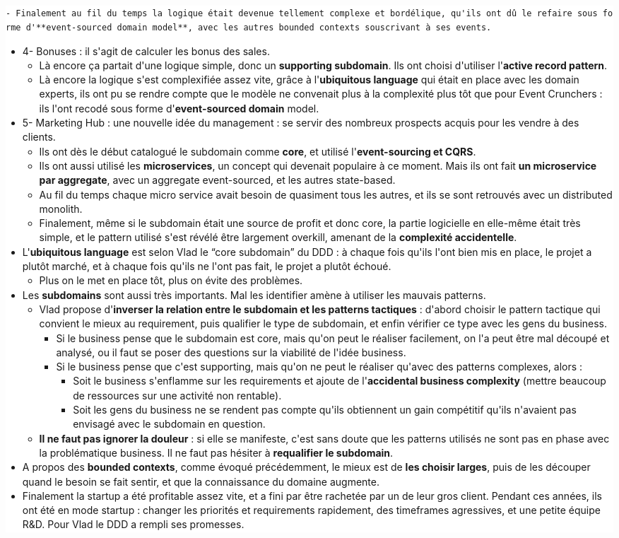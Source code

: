     - Finalement au fil du temps la logique était devenue tellement complexe et bordélique, qu'ils ont dû le refaire sous forme d'**event-sourced domain model**, avec les autres bounded contexts souscrivant à ses events.
  - 4- Bonuses : il s'agit de calculer les bonus des sales.
    - Là encore ça partait d'une logique simple, donc un **supporting subdomain**. Ils ont choisi d'utiliser l'**active record pattern**.
    - Là encore la logique s'est complexifiée assez vite, grâce à l'**ubiquitous language** qui était en place avec les domain experts, ils ont pu se rendre compte que le modèle ne convenait plus à la complexité plus tôt que pour Event Crunchers : ils l'ont recodé sous forme d'**event-sourced domain** model.
  - 5- Marketing Hub : une nouvelle idée du management : se servir des nombreux prospects acquis pour les vendre à des clients.
    - Ils ont dès le début catalogué le subdomain comme **core**, et utilisé l'**event-sourcing et CQRS**.
    - Ils ont aussi utilisé les **microservices**, un concept qui devenait populaire à ce moment. Mais ils ont fait **un microservice par aggregate**, avec un aggregate event-sourced, et les autres state-based.
    - Au fil du temps chaque micro service avait besoin de quasiment tous les autres, et ils se sont retrouvés avec un distributed monolith.
    - Finalement, même si le subdomain était une source de profit et donc core, la partie logicielle en elle-même était très simple, et le pattern utilisé s'est révélé être largement overkill, amenant de la **complexité accidentelle**.
- L'**ubiquitous language** est selon Vlad le “core subdomain” du DDD : à chaque fois qu'ils l'ont bien mis en place, le projet a plutôt marché, et à chaque fois qu'ils ne l'ont pas fait, le projet a plutôt échoué.
  - Plus on le met en place tôt, plus on évite des problèmes.
- Les **subdomains** sont aussi très importants. Mal les identifier amène à utiliser les mauvais patterns.
  - Vlad propose d'**inverser la relation entre le subdomain et les patterns tactiques** : d'abord choisir le pattern tactique qui convient le mieux au requirement, puis qualifier le type de subdomain, et enfin vérifier ce type avec les gens du business.
    - Si le business pense que le subdomain est core, mais qu'on peut le réaliser facilement, on l'a peut être mal découpé et analysé, ou il faut se poser des questions sur la viabilité de l'idée business.
    - Si le business pense que c'est supporting, mais qu'on ne peut le réaliser qu'avec des patterns complexes, alors :
      - Soit le business s'enflamme sur les requirements et ajoute de l'**accidental business complexity** (mettre beaucoup de ressources sur une activité non rentable).
      - Soit les gens du business ne se rendent pas compte qu'ils obtiennent un gain compétitif qu'ils n'avaient pas envisagé avec le subdomain en question.
  - **Il ne faut pas ignorer la douleur** : si elle se manifeste, c'est sans doute que les patterns utilisés ne sont pas en phase avec la problématique business. Il ne faut pas hésiter à **requalifier le subdomain**.
- A propos des **bounded contexts**, comme évoqué précédemment, le mieux est de **les choisir larges**, puis de les découper quand le besoin se fait sentir, et que la connaissance du domaine augmente.
- Finalement la startup a été profitable assez vite, et a fini par être rachetée par un de leur gros client. Pendant ces années, ils ont été en mode startup : changer les priorités et requirements rapidement, des timeframes agressives, et une petite équipe R&D. Pour Vlad le DDD a rempli ses promesses.
